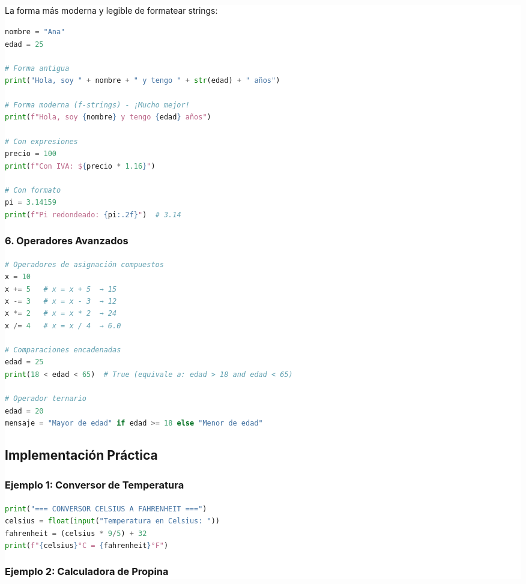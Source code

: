 La forma más moderna y legible de formatear strings:

```python
nombre = "Ana"
edad = 25

# Forma antigua
print("Hola, soy " + nombre + " y tengo " + str(edad) + " años")

# Forma moderna (f-strings) - ¡Mucho mejor!
print(f"Hola, soy {nombre} y tengo {edad} años")

# Con expresiones
precio = 100
print(f"Con IVA: ${precio * 1.16}")

# Con formato
pi = 3.14159
print(f"Pi redondeado: {pi:.2f}")  # 3.14
```

### 6. Operadores Avanzados

```python
# Operadores de asignación compuestos
x = 10
x += 5   # x = x + 5  → 15
x -= 3   # x = x - 3  → 12
x *= 2   # x = x * 2  → 24
x /= 4   # x = x / 4  → 6.0

# Comparaciones encadenadas
edad = 25
print(18 < edad < 65)  # True (equivale a: edad > 18 and edad < 65)

# Operador ternario
edad = 20
mensaje = "Mayor de edad" if edad >= 18 else "Menor de edad"
```

## Implementación Práctica

### Ejemplo 1: Conversor de Temperatura

```python
print("=== CONVERSOR CELSIUS A FAHRENHEIT ===")
celsius = float(input("Temperatura en Celsius: "))
fahrenheit = (celsius * 9/5) + 32
print(f"{celsius}°C = {fahrenheit}°F")
```

### Ejemplo 2: Calculadora de Propina
